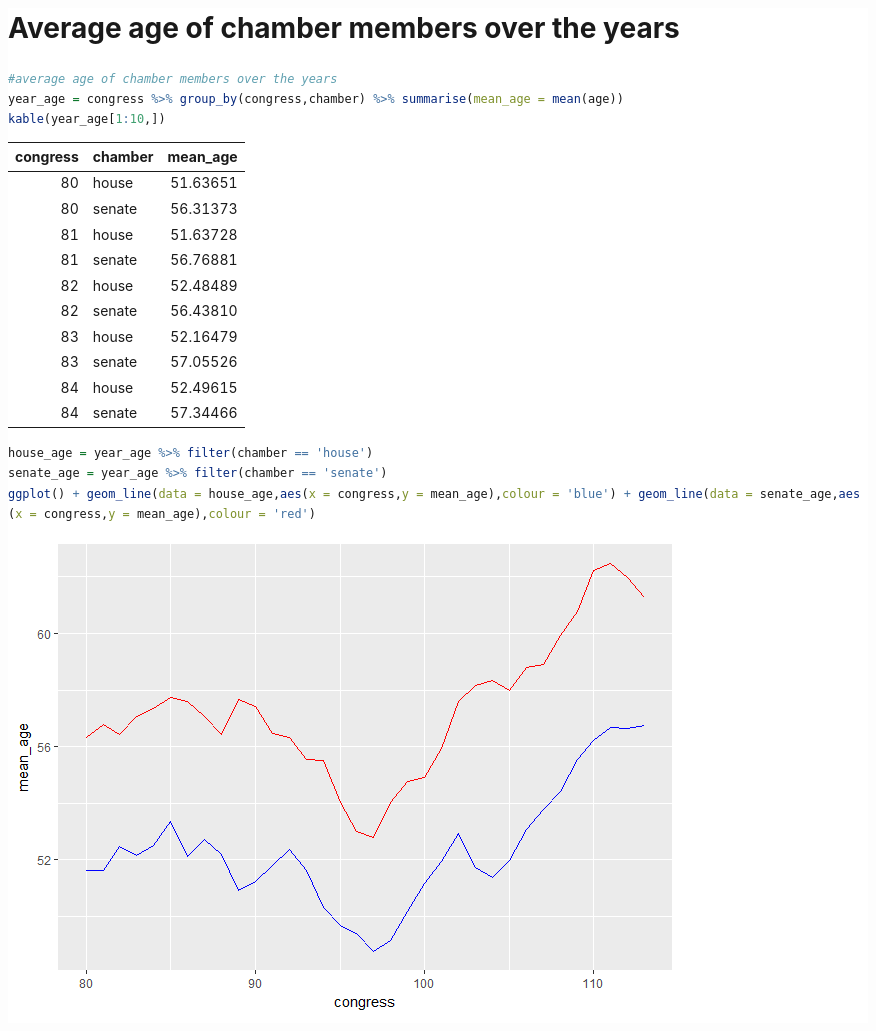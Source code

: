 Average age of chamber members over the years
=============================================

``` r
#average age of chamber members over the years
year_age = congress %>% group_by(congress,chamber) %>% summarise(mean_age = mean(age)) 
kable(year_age[1:10,])
```

|  congress| chamber |  mean\_age|
|---------:|:--------|----------:|
|        80| house   |   51.63651|
|        80| senate  |   56.31373|
|        81| house   |   51.63728|
|        81| senate  |   56.76881|
|        82| house   |   52.48489|
|        82| senate  |   56.43810|
|        83| house   |   52.16479|
|        83| senate  |   57.05526|
|        84| house   |   52.49615|
|        84| senate  |   57.34466|

``` r
house_age = year_age %>% filter(chamber == 'house')
senate_age = year_age %>% filter(chamber == 'senate')
ggplot() + geom_line(data = house_age,aes(x = congress,y = mean_age),colour = 'blue') + geom_line(data = senate_age,aes(x = congress,y = mean_age),colour = 'red') 
```

![](Congress_hackathon_files/figure-markdown_github/unnamed-chunk-5-1.png)
